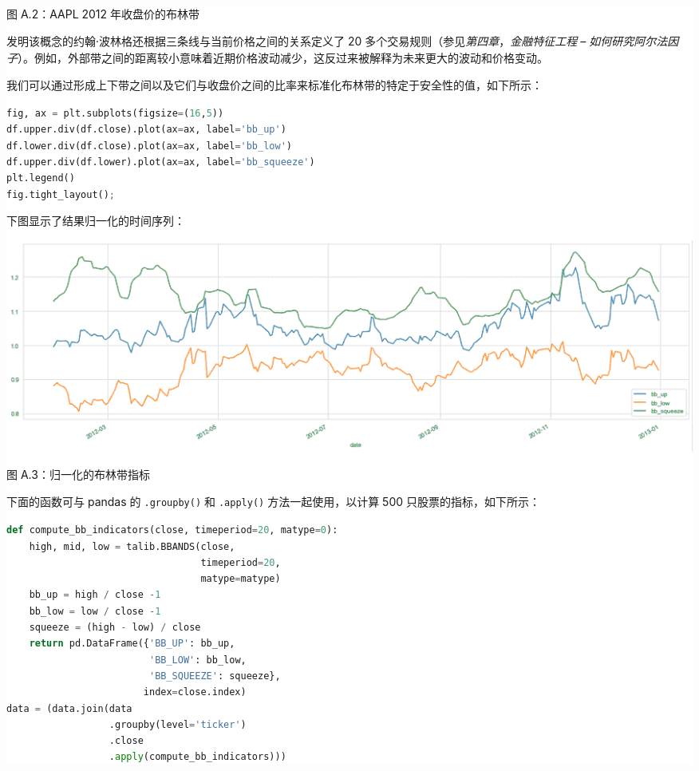 图 A.2：AAPL 2012 年收盘价的布林带

发明该概念的约翰·波林格还根据三条线与当前价格之间的关系定义了 20 多个交易规则（参见*第四章*，*金融特征工程 – 如何研究阿尔法因子*）。例如，外部带之间的距离较小意味着近期价格波动减少，这反过来被解释为未来更大的波动和价格变动。

我们可以通过形成上下带之间以及它们与收盘价之间的比率来标准化布林带的特定于安全性的值，如下所示：

```py
fig, ax = plt.subplots(figsize=(16,5))
df.upper.div(df.close).plot(ax=ax, label='bb_up')
df.lower.div(df.close).plot(ax=ax, label='bb_low')
df.upper.div(df.lower).plot(ax=ax, label='bb_squeeze')
plt.legend()
fig.tight_layout(); 
```

下图显示了结果归一化的时间序列：

![](img/B15439_A_03.png)

图 A.3：归一化的布林带指标

下面的函数可与 pandas 的 `.groupby()` 和 `.apply()` 方法一起使用，以计算 500 只股票的指标，如下所示：

```py
def compute_bb_indicators(close, timeperiod=20, matype=0):
    high, mid, low = talib.BBANDS(close, 
                                  timeperiod=20,
                                  matype=matype)
    bb_up = high / close -1
    bb_low = low / close -1
    squeeze = (high - low) / close
    return pd.DataFrame({'BB_UP': bb_up, 
                         'BB_LOW': bb_low, 
                         'BB_SQUEEZE': squeeze}, 
                        index=close.index)
data = (data.join(data
                  .groupby(level='ticker')
                  .close
                  .apply(compute_bb_indicators))) 
```
